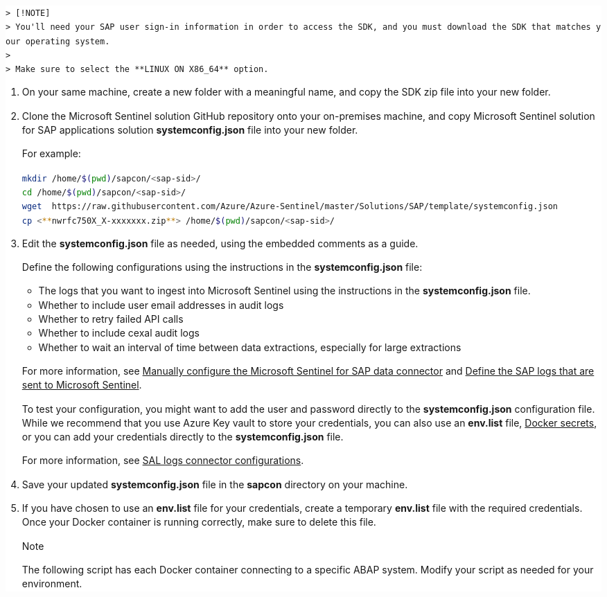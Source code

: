     > [!NOTE]
    > You'll need your SAP user sign-in information in order to access the SDK, and you must download the SDK that matches your operating system.
    >
    > Make sure to select the **LINUX ON X86_64** option.

1. On your same machine, create a new folder with a meaningful name, and copy the SDK zip file into your new folder.

1. Clone the Microsoft Sentinel solution GitHub repository onto your on-premises machine, and copy Microsoft Sentinel solution for SAP applications solution **systemconfig.json** file into your new folder.

    For example:

    ```bash
    mkdir /home/$(pwd)/sapcon/<sap-sid>/
    cd /home/$(pwd)/sapcon/<sap-sid>/
    wget  https://raw.githubusercontent.com/Azure/Azure-Sentinel/master/Solutions/SAP/template/systemconfig.json 
    cp <**nwrfc750X_X-xxxxxxx.zip**> /home/$(pwd)/sapcon/<sap-sid>/
    ```

1. Edit the **systemconfig.json** file as needed, using the embedded comments as a guide.

    Define the following configurations using the instructions in the **systemconfig.json** file:

    - The logs that you want to ingest into Microsoft Sentinel using the instructions in the **systemconfig.json** file.
    - Whether to include user email addresses in audit logs
    - Whether to retry failed API calls
    - Whether to include cexal audit logs
    - Whether to wait an interval of time between data extractions, especially for large extractions

    For more information, see [Manually configure the Microsoft Sentinel for SAP data connector](#manually-configure-the-microsoft-sentinel-for-sap-data-connector) and [Define the SAP logs that are sent to Microsoft Sentinel](#define-the-sap-logs-that-are-sent-to-microsoft-sentinel).

    To test your configuration, you might want to add the user and password directly to the **systemconfig.json** configuration file. While we recommend that you use Azure Key vault to store your credentials, you can also use an **env.list** file, [Docker secrets](#manually-configure-the-microsoft-sentinel-for-sap-data-connector), or you can add your credentials directly to the **systemconfig.json** file.

    For more information, see [SAL logs connector configurations](#sal-logs-connector-settings).

1. Save your updated **systemconfig.json** file in the **sapcon** directory on your machine.

1. If you have chosen to use an **env.list** file for your credentials, create a temporary **env.list** file with the required credentials. Once your Docker container is running correctly, make sure to delete this file.

    > [!NOTE]
    > The following script has each Docker container connecting to a specific ABAP system. Modify your script as needed for your environment.
    >
